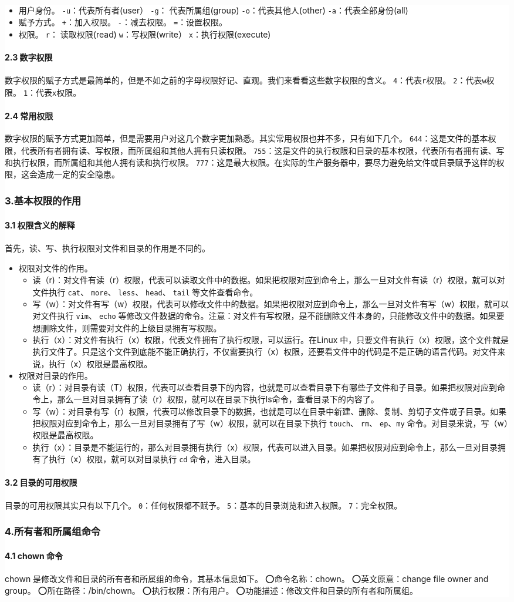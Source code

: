 - 用户身份。
  `-u`：代表所有者(user）
  `-g`： 代表所属组(group)
  `-o`：代表其他人(other)
  `-a`：代表全部身份(all)
- 赋予方式。
  `+`：加入权限。
  `-`：减去权限。
  `=`：设置权限。
- 权限。
  `r`： 读取权限(read)
  `w`：写权限(write）
  `x`：执行权限(execute)

#### 2.3 数字权限

数字权限的赋子方式是最简单的，但是不如之前的字母权限好记、直观。我们来看看这些数字权限的含义。
`4`：代表`r`权限。
`2`：代表`w`权限。
`1`：代表`x`权限。

#### 2.4 常用权限
数字权限的赋予方式更加简单，但是需要用户对这几个数字更加熟悉。其实常用权限也并不多，只有如下几个。
`644`：这是文件的基本权限，代表所有者拥有读、写权限，而所属组和其他人拥有只读权限。
`755`：这是文件的执行权限和目录的基本权限，代表所有者拥有读、写和执行权限，而所属组和其他人拥有读和执行权限。
`777`：这是最大权限。在实际的生产服务器中，要尽力避免给文件或目录赋予这样的权限，这会造成一定的安全隐患。

### 3.基本权限的作用
#### 3.1 权限含义的解释
首先，读、写、执行权限对文件和目录的作用是不同的。
- 权限对文件的作用。
  - 读（r)：对文件有读（r）权限，代表可以读取文件中的数据。如果把权限对应到命令上，那么一旦对文件有读（r）权限，就可以对文件执行 `cat`、 `more`、 `less`、 `head`、 `tail` 等文件查看命令。
  - 写（w）：对文件有写（w）权限，代表可以修改文件中的数据。如果把权限对应到命令上，那么一旦对文件有写（w）权限，就可以对文件执行 `vim`、 `echo` 等修改文件数据的命令。注意：对文件有写权限，是不能删除文件本身的，只能修改文件中的数据。如果要想删除文件，则需要对文件的上级目录拥有写权限。
  - 执行（x）：对文件有执行（x）权限，代表文件拥有了执行权限，可以运行。在Linux 中，只要文件有执行（x）权限，这个文件就是执行文件了。只是这个文件到底能不能正确执行，不仅需要执行（x）权限，还要看文件中的代码是不是正确的语言代码。对文件来说，执行（x）权限是最高权限。
- 权限对目录的作用。
  - 读（r）：对目录有读（T）权限，代表可以查看目录下的内容，也就是可以查看目录下有哪些子文件和子目录。如果把权限对应到命令上，那么一旦对目录拥有了读（r）权限，就可以在目录下执行ls命令，查看目录下的内容了。
  - 写（w）：对目录有写（r）权限，代表可以修改目录下的数据，也就是可以在目录中新建、删除、复制、剪切子文件或子目录。如果把权限对应到命令上，那么一旦对目录拥有了写（w）权限，就可以在目录下执行 `touch`、 `rm`、 `ep`、`my` 命令。对目录来说，写（w）权限是最高权限。
  - 执行（x）：目录是不能运行的，那么对目录拥有执行（x）权限，代表可以进入目录。如果把权限对应到命令上，那么一旦对目录拥有了执行（x）权限，就可以对目录执行 `cd` 命令，进入目录。

#### 3.2 目录的可用权限
目录的可用权限其实只有以下几个。
`0`：任何权限都不赋予。
`5`：基本的目录浏览和进入权限。
`7`：完全权限。

### 4.所有者和所属组命令
#### 4.1 chown 命令
chown 是修改文件和目录的所有者和所属组的命令，其基本信息如下。
⭕️命令名称：chown。
⭕️英文原意：change file owner and group。
⭕️所在路径：/bin/chown。
⭕️执行权限：所有用户。
⭕️功能描述：修改文件和目录的所有者和所属组。
